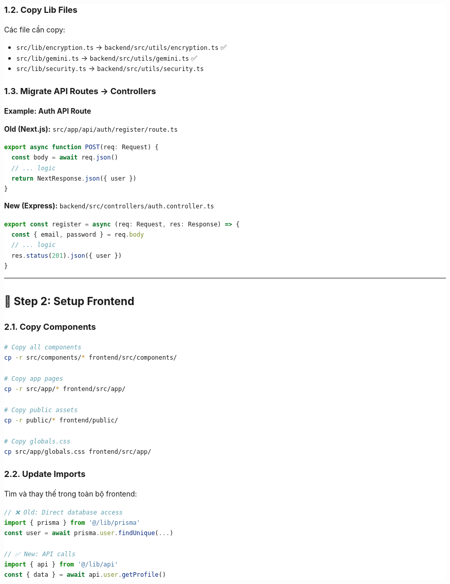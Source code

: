 ### 1.2. Copy Lib Files

Các file cần copy:
- `src/lib/encryption.ts` → `backend/src/utils/encryption.ts` ✅
- `src/lib/gemini.ts` → `backend/src/utils/gemini.ts` ✅
- `src/lib/security.ts` → `backend/src/utils/security.ts`

### 1.3. Migrate API Routes → Controllers

**Example: Auth API Route**

**Old (Next.js):** `src/app/api/auth/register/route.ts`
```typescript
export async function POST(req: Request) {
  const body = await req.json()
  // ... logic
  return NextResponse.json({ user })
}
```

**New (Express):** `backend/src/controllers/auth.controller.ts`
```typescript
export const register = async (req: Request, res: Response) => {
  const { email, password } = req.body
  // ... logic
  res.status(201).json({ user })
}
```

---

## 🎨 Step 2: Setup Frontend

### 2.1. Copy Components

```bash
# Copy all components
cp -r src/components/* frontend/src/components/

# Copy app pages
cp -r src/app/* frontend/src/app/

# Copy public assets
cp -r public/* frontend/public/

# Copy globals.css
cp src/app/globals.css frontend/src/app/
```

### 2.2. Update Imports

Tìm và thay thế trong toàn bộ frontend:

```typescript
// ❌ Old: Direct database access
import { prisma } from '@/lib/prisma'
const user = await prisma.user.findUnique(...)

// ✅ New: API calls
import { api } from '@/lib/api'
const { data } = await api.user.getProfile()
```
